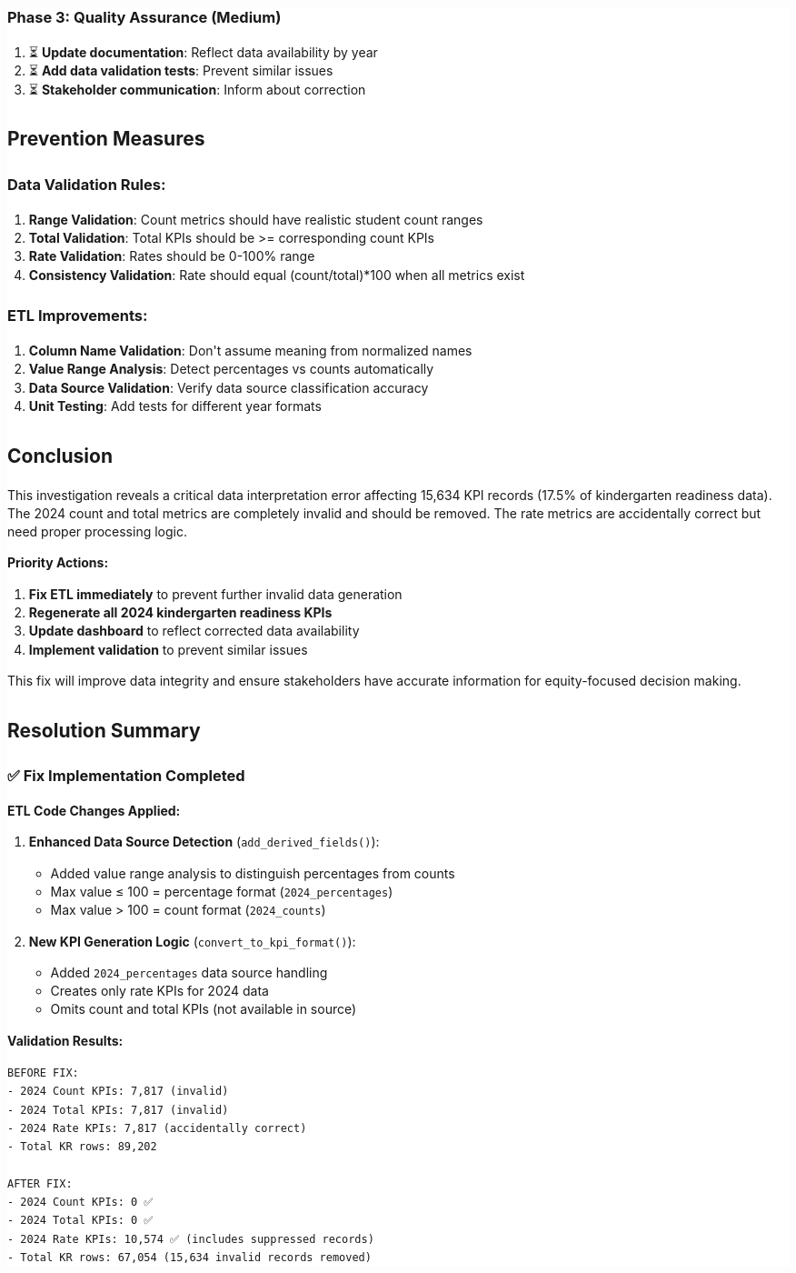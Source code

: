 ### **Phase 3: Quality Assurance** (Medium)
1. ⏳ **Update documentation**: Reflect data availability by year
2. ⏳ **Add data validation tests**: Prevent similar issues
3. ⏳ **Stakeholder communication**: Inform about correction

## Prevention Measures

### **Data Validation Rules:**
1. **Range Validation**: Count metrics should have realistic student count ranges
2. **Total Validation**: Total KPIs should be >= corresponding count KPIs
3. **Rate Validation**: Rates should be 0-100% range
4. **Consistency Validation**: Rate should equal (count/total)*100 when all metrics exist

### **ETL Improvements:**
1. **Column Name Validation**: Don't assume meaning from normalized names
2. **Value Range Analysis**: Detect percentages vs counts automatically  
3. **Data Source Validation**: Verify data source classification accuracy
4. **Unit Testing**: Add tests for different year formats

## Conclusion

This investigation reveals a critical data interpretation error affecting 15,634 KPI records (17.5% of kindergarten readiness data). The 2024 count and total metrics are completely invalid and should be removed. The rate metrics are accidentally correct but need proper processing logic.

**Priority Actions:**
1. **Fix ETL immediately** to prevent further invalid data generation
2. **Regenerate all 2024 kindergarten readiness KPIs** 
3. **Update dashboard** to reflect corrected data availability
4. **Implement validation** to prevent similar issues

This fix will improve data integrity and ensure stakeholders have accurate information for equity-focused decision making.

## Resolution Summary

### ✅ **Fix Implementation Completed**

**ETL Code Changes Applied:**
1. **Enhanced Data Source Detection** (`add_derived_fields()`):
   - Added value range analysis to distinguish percentages from counts
   - Max value ≤ 100 = percentage format (`2024_percentages`)
   - Max value > 100 = count format (`2024_counts`)

2. **New KPI Generation Logic** (`convert_to_kpi_format()`):
   - Added `2024_percentages` data source handling
   - Creates only rate KPIs for 2024 data
   - Omits count and total KPIs (not available in source)

**Validation Results:**
```
BEFORE FIX:
- 2024 Count KPIs: 7,817 (invalid)
- 2024 Total KPIs: 7,817 (invalid) 
- 2024 Rate KPIs: 7,817 (accidentally correct)
- Total KR rows: 89,202

AFTER FIX:
- 2024 Count KPIs: 0 ✅
- 2024 Total KPIs: 0 ✅
- 2024 Rate KPIs: 10,574 ✅ (includes suppressed records)
- Total KR rows: 67,054 (15,634 invalid records removed)
```
